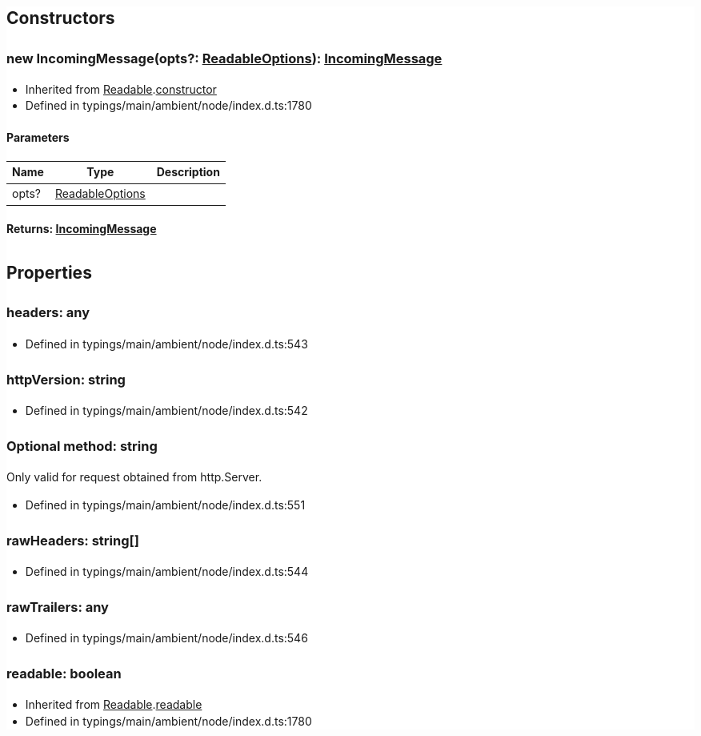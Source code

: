 ## Constructors

### new IncomingMessage(opts?: [ReadableOptions](_typings_main_ambient_node_index_d_._stream_.readableoptions.md)): [IncomingMessage](_typings_main_ambient_node_index_d_._http_.incomingmessage.md)
  
* Inherited from [Readable](../classes/_typings_main_ambient_node_index_d_._stream_.readable.md).[constructor](../classes/_typings_main_ambient_node_index_d_._stream_.readable.md#constructor)
* Defined in typings/main/ambient/node/index.d.ts:1780


#### Parameters

| Name | Type | Description |
| ---- | ---- | ---- |
| opts? | [ReadableOptions](_typings_main_ambient_node_index_d_._stream_.readableoptions.md)|  |

#### Returns: [IncomingMessage](_typings_main_ambient_node_index_d_._http_.incomingmessage.md)

## Properties

### headers: any

* Defined in typings/main/ambient/node/index.d.ts:543


### httpVersion: string

* Defined in typings/main/ambient/node/index.d.ts:542


### Optional method: string
Only valid for request obtained from http.Server.
* Defined in typings/main/ambient/node/index.d.ts:551


### rawHeaders: string[]

* Defined in typings/main/ambient/node/index.d.ts:544


### rawTrailers: any

* Defined in typings/main/ambient/node/index.d.ts:546


### readable: boolean

* Inherited from [Readable](../classes/_typings_main_ambient_node_index_d_._stream_.readable.md).[readable](../classes/_typings_main_ambient_node_index_d_._stream_.readable.md#readable)
* Defined in typings/main/ambient/node/index.d.ts:1780
